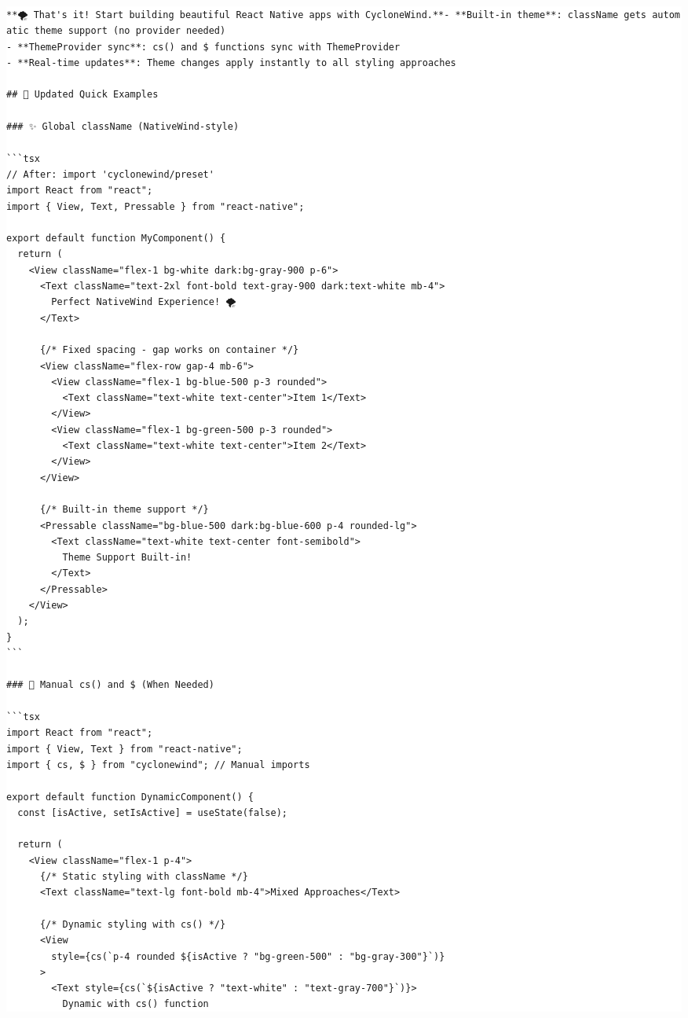 `````tsx
**🌪️ That's it! Start building beautiful React Native apps with CycloneWind.**- **Built-in theme**: className gets automatic theme support (no provider needed)
- **ThemeProvider sync**: cs() and $ functions sync with ThemeProvider
- **Real-time updates**: Theme changes apply instantly to all styling approaches

## 🚀 Updated Quick Examples

### ✨ Global className (NativeWind-style)

```tsx
// After: import 'cyclonewind/preset'
import React from "react";
import { View, Text, Pressable } from "react-native";

export default function MyComponent() {
  return (
    <View className="flex-1 bg-white dark:bg-gray-900 p-6">
      <Text className="text-2xl font-bold text-gray-900 dark:text-white mb-4">
        Perfect NativeWind Experience! 🌪️
      </Text>

      {/* Fixed spacing - gap works on container */}
      <View className="flex-row gap-4 mb-6">
        <View className="flex-1 bg-blue-500 p-3 rounded">
          <Text className="text-white text-center">Item 1</Text>
        </View>
        <View className="flex-1 bg-green-500 p-3 rounded">
          <Text className="text-white text-center">Item 2</Text>
        </View>
      </View>

      {/* Built-in theme support */}
      <Pressable className="bg-blue-500 dark:bg-blue-600 p-4 rounded-lg">
        <Text className="text-white text-center font-semibold">
          Theme Support Built-in!
        </Text>
      </Pressable>
    </View>
  );
}
```

### 🔧 Manual cs() and $ (When Needed)

```tsx
import React from "react";
import { View, Text } from "react-native";
import { cs, $ } from "cyclonewind"; // Manual imports

export default function DynamicComponent() {
  const [isActive, setIsActive] = useState(false);

  return (
    <View className="flex-1 p-4">
      {/* Static styling with className */}
      <Text className="text-lg font-bold mb-4">Mixed Approaches</Text>

      {/* Dynamic styling with cs() */}
      <View
        style={cs(`p-4 rounded ${isActive ? "bg-green-500" : "bg-gray-300"}`)}
      >
        <Text style={cs(`${isActive ? "text-white" : "text-gray-700"}`)}>
          Dynamic with cs() function
`````